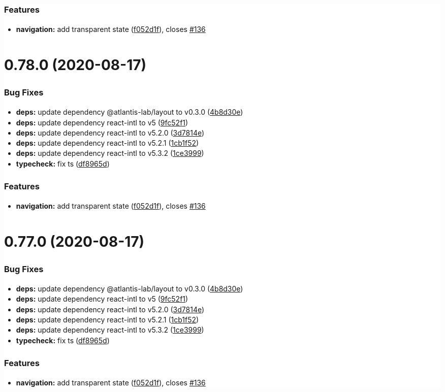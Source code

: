 ### Features

- **navigation:** add transparent state ([f052d1f](https://github.com/Atlantis-Lab/shop-bmw-accessories/commit/f052d1f4668f37a638cfbc7cf92340c08504d88c)), closes [#136](https://github.com/Atlantis-Lab/shop-bmw-accessories/issues/136)

# 0.78.0 (2020-08-17)

### Bug Fixes

- **deps:** update dependency @atlantis-lab/layout to v0.3.0 ([4b8d30e](https://github.com/Atlantis-Lab/shop-bmw-accessories/commit/4b8d30ed7f82c49b361a99d60e8c680d77d334ab))
- **deps:** update dependency react-intl to v5 ([9fc52f1](https://github.com/Atlantis-Lab/shop-bmw-accessories/commit/9fc52f16cebcbd140506766309ab71f4e304c625))
- **deps:** update dependency react-intl to v5.2.0 ([3d7814e](https://github.com/Atlantis-Lab/shop-bmw-accessories/commit/3d7814e67d2bd613187ecaca8fa63db58c772e7f))
- **deps:** update dependency react-intl to v5.2.1 ([1cb1f52](https://github.com/Atlantis-Lab/shop-bmw-accessories/commit/1cb1f523a60a9bc55e4b976fe7fb8bf79bcded13))
- **deps:** update dependency react-intl to v5.3.2 ([1ce3999](https://github.com/Atlantis-Lab/shop-bmw-accessories/commit/1ce3999926f941dec7689e4ccadd705d273dad11))
- **typecheck:** fix ts ([df8965d](https://github.com/Atlantis-Lab/shop-bmw-accessories/commit/df8965d86484975810998e544dbef76df9341dc5))

### Features

- **navigation:** add transparent state ([f052d1f](https://github.com/Atlantis-Lab/shop-bmw-accessories/commit/f052d1f4668f37a638cfbc7cf92340c08504d88c)), closes [#136](https://github.com/Atlantis-Lab/shop-bmw-accessories/issues/136)

# 0.77.0 (2020-08-17)

### Bug Fixes

- **deps:** update dependency @atlantis-lab/layout to v0.3.0 ([4b8d30e](https://github.com/Atlantis-Lab/shop-bmw-accessories/commit/4b8d30ed7f82c49b361a99d60e8c680d77d334ab))
- **deps:** update dependency react-intl to v5 ([9fc52f1](https://github.com/Atlantis-Lab/shop-bmw-accessories/commit/9fc52f16cebcbd140506766309ab71f4e304c625))
- **deps:** update dependency react-intl to v5.2.0 ([3d7814e](https://github.com/Atlantis-Lab/shop-bmw-accessories/commit/3d7814e67d2bd613187ecaca8fa63db58c772e7f))
- **deps:** update dependency react-intl to v5.2.1 ([1cb1f52](https://github.com/Atlantis-Lab/shop-bmw-accessories/commit/1cb1f523a60a9bc55e4b976fe7fb8bf79bcded13))
- **deps:** update dependency react-intl to v5.3.2 ([1ce3999](https://github.com/Atlantis-Lab/shop-bmw-accessories/commit/1ce3999926f941dec7689e4ccadd705d273dad11))
- **typecheck:** fix ts ([df8965d](https://github.com/Atlantis-Lab/shop-bmw-accessories/commit/df8965d86484975810998e544dbef76df9341dc5))

### Features

- **navigation:** add transparent state ([f052d1f](https://github.com/Atlantis-Lab/shop-bmw-accessories/commit/f052d1f4668f37a638cfbc7cf92340c08504d88c)), closes [#136](https://github.com/Atlantis-Lab/shop-bmw-accessories/issues/136)
